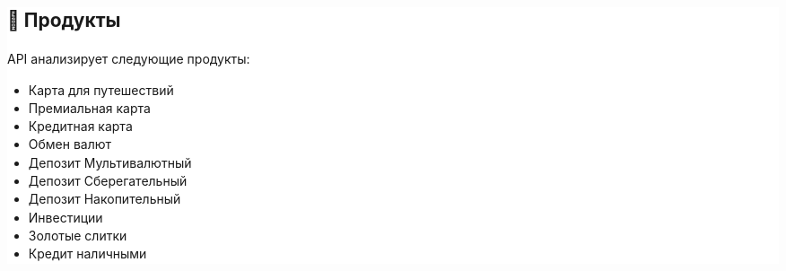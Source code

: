 ## 🎯 Продукты

API анализирует следующие продукты:
- Карта для путешествий
- Премиальная карта
- Кредитная карта
- Обмен валют
- Депозит Мультивалютный
- Депозит Сберегательный
- Депозит Накопительный
- Инвестиции
- Золотые слитки
- Кредит наличными
